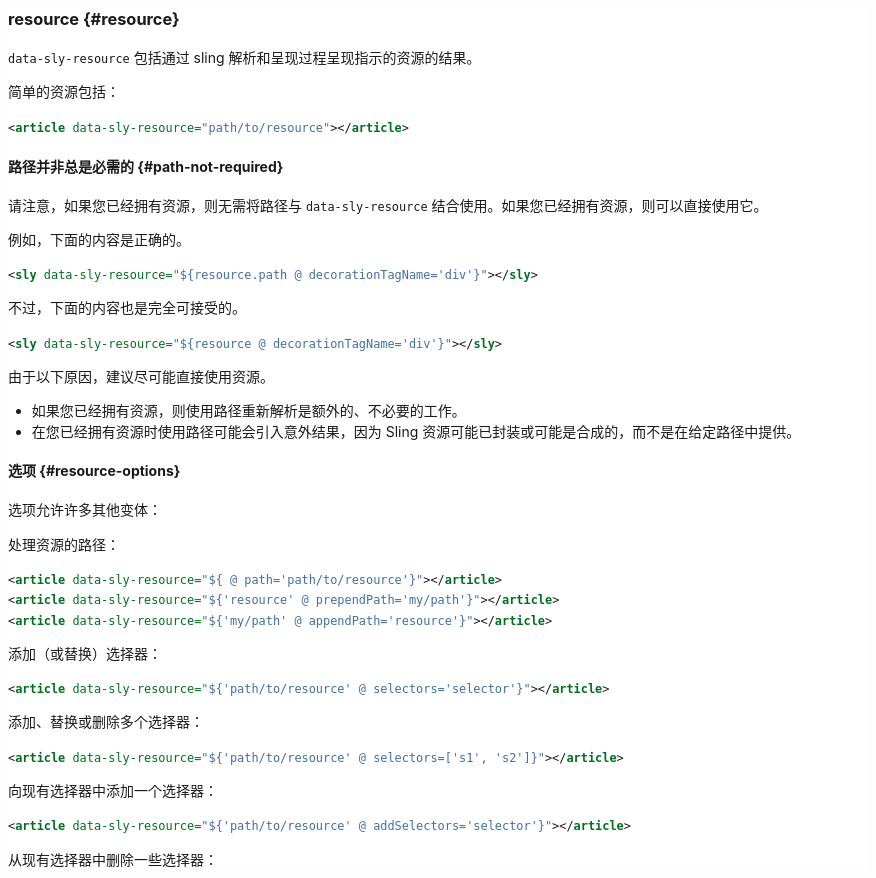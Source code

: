 ### resource {#resource}

`data-sly-resource` 包括通过 sling 解析和呈现过程呈现指示的资源的结果。

简单的资源包括：

```xml
<article data-sly-resource="path/to/resource"></article>
```

#### 路径并非总是必需的 {#path-not-required}

请注意，如果您已经拥有资源，则无需将路径与 `data-sly-resource` 结合使用。如果您已经拥有资源，则可以直接使用它。

例如，下面的内容是正确的。

```xml
<sly data-sly-resource="${resource.path @ decorationTagName='div'}"></sly>
```

不过，下面的内容也是完全可接受的。

```xml
<sly data-sly-resource="${resource @ decorationTagName='div'}"></sly>
```

由于以下原因，建议尽可能直接使用资源。

* 如果您已经拥有资源，则使用路径重新解析是额外的、不必要的工作。
* 在您已经拥有资源时使用路径可能会引入意外结果，因为 Sling 资源可能已封装或可能是合成的，而不是在给定路径中提供。

#### 选项 {#resource-options}

选项允许许多其他变体：

处理资源的路径：

```xml
<article data-sly-resource="${ @ path='path/to/resource'}"></article>
<article data-sly-resource="${'resource' @ prependPath='my/path'}"></article>
<article data-sly-resource="${'my/path' @ appendPath='resource'}"></article>
```

添加（或替换）选择器：

```xml
<article data-sly-resource="${'path/to/resource' @ selectors='selector'}"></article>
```

添加、替换或删除多个选择器：

```xml
<article data-sly-resource="${'path/to/resource' @ selectors=['s1', 's2']}"></article>
```

向现有选择器中添加一个选择器：

```xml
<article data-sly-resource="${'path/to/resource' @ addSelectors='selector'}"></article>
```

从现有选择器中删除一些选择器：
